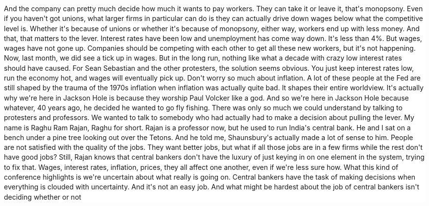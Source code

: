 And the company can pretty much decide
how much it wants to pay workers.
They can take it or leave it, that's monopsony.
Even if you haven't got unions,
what larger firms in particular can do
is they can actually drive down wages
below what the competitive level is.
Whether it's because of unions
or whether it's because of monopsony,
either way, workers end up with less money.
And that, that matters to the lever.
Interest rates have been low
and unemployment has come way down.
It's less than 4%.
But wages, wages have not gone up.
Companies should be competing with each other
to get all these new workers, but it's not happening.
Now, last month, we did see a tick up in wages.
But in the long run, nothing like what a decade
with crazy low interest rates should have caused.
For Sean Sebastian and the other protesters,
the solution seems obvious.
You just keep interest rates low,
run the economy hot, and wages will eventually pick up.
Don't worry so much about inflation.
A lot of these people at the Fed
are still shaped by the trauma of the 1970s inflation
when inflation was actually quite bad.
It shapes their entire worldview.
It's actually why we're here in Jackson Hole
is because they worship Paul Volcker like a god.
And so we're here in Jackson Hole
because whatever, 40 years ago,
he decided he wanted to go fly fishing.
There was only so much we could understand
by talking to protesters and professors.
We wanted to talk to somebody
who had actually had to make a decision
about pulling the lever.
My name is Raghu Ram Rajan, Raghu for short.
Rajan is a professor now,
but he used to run India's central bank.
He and I sat on a bench under a pine tree
looking out over the Tetons.
And he told me,
Shaunsbury's actually made a lot of sense to him.
People are not satisfied with the quality of the jobs.
They want better jobs,
but what if all those jobs are in a few firms
while the rest don't have good jobs?
Still, Rajan knows that central bankers
don't have the luxury
of just keying in on one element in the system,
trying to fix that.
Wages, interest rates, inflation, prices,
they all affect one another,
even if we're less sure how.
What this kind of conference highlights
is we're uncertain about what really is going on.
Central bankers have the task of making decisions
when everything is clouded with uncertainty.
And it's not an easy job.
And what might be hardest about the job
of central bankers isn't deciding whether or not